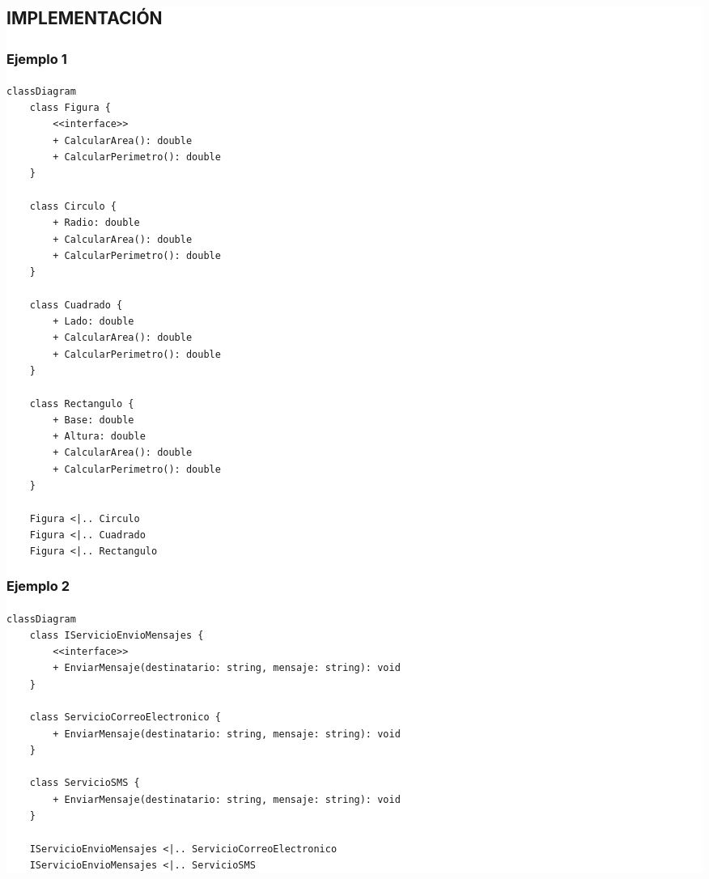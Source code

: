 ## IMPLEMENTACIÓN

### Ejemplo 1

```mermaid
classDiagram
    class Figura {
        <<interface>>
        + CalcularArea(): double
        + CalcularPerimetro(): double
    }

    class Circulo {
        + Radio: double
        + CalcularArea(): double
        + CalcularPerimetro(): double
    }

    class Cuadrado {
        + Lado: double
        + CalcularArea(): double
        + CalcularPerimetro(): double
    }

    class Rectangulo {
        + Base: double
        + Altura: double
        + CalcularArea(): double
        + CalcularPerimetro(): double
    }

    Figura <|.. Circulo
    Figura <|.. Cuadrado
    Figura <|.. Rectangulo

```

### Ejemplo 2

```mermaid
classDiagram
    class IServicioEnvioMensajes {
        <<interface>>
        + EnviarMensaje(destinatario: string, mensaje: string): void
    }

    class ServicioCorreoElectronico {
        + EnviarMensaje(destinatario: string, mensaje: string): void
    }

    class ServicioSMS {
        + EnviarMensaje(destinatario: string, mensaje: string): void
    }

    IServicioEnvioMensajes <|.. ServicioCorreoElectronico
    IServicioEnvioMensajes <|.. ServicioSMS

```
